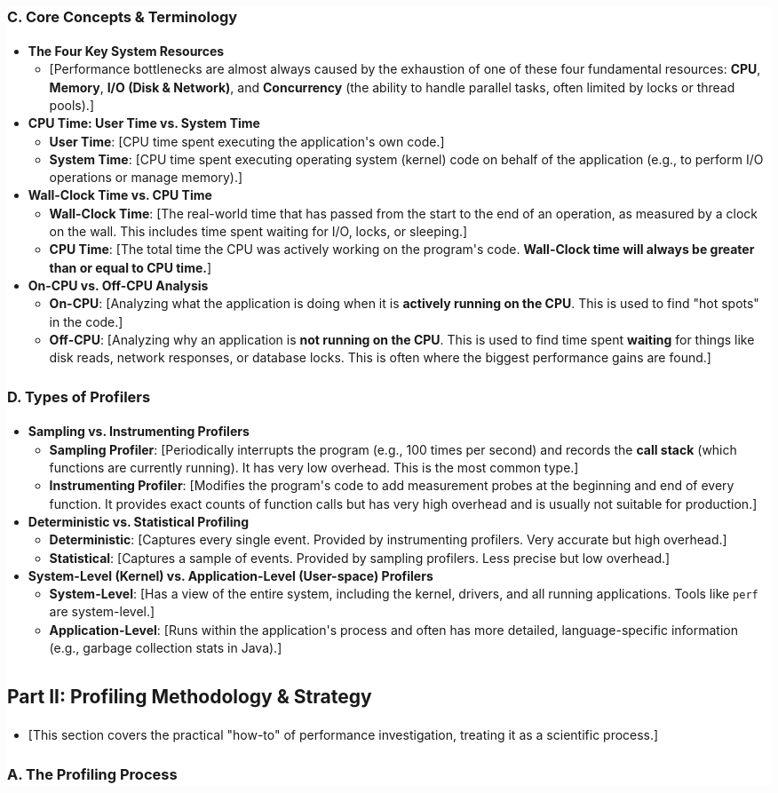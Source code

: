 
### C. Core Concepts & Terminology

*   **The Four Key System Resources**
    *   [Performance bottlenecks are almost always caused by the exhaustion of one of these four fundamental resources: **CPU**, **Memory**, **I/O (Disk & Network)**, and **Concurrency** (the ability to handle parallel tasks, often limited by locks or thread pools).]
*   **CPU Time: User Time vs. System Time**
    *   **User Time**: [CPU time spent executing the application's own code.]
    *   **System Time**: [CPU time spent executing operating system (kernel) code on behalf of the application (e.g., to perform I/O operations or manage memory).]
*   **Wall-Clock Time vs. CPU Time**
    *   **Wall-Clock Time**: [The real-world time that has passed from the start to the end of an operation, as measured by a clock on the wall. This includes time spent waiting for I/O, locks, or sleeping.]
    *   **CPU Time**: [The total time the CPU was actively working on the program's code. **Wall-Clock time will always be greater than or equal to CPU time.**]
*   **On-CPU vs. Off-CPU Analysis**
    *   **On-CPU**: [Analyzing what the application is doing when it is **actively running on the CPU**. This is used to find "hot spots" in the code.]
    *   **Off-CPU**: [Analyzing why an application is **not running on the CPU**. This is used to find time spent **waiting** for things like disk reads, network responses, or database locks. This is often where the biggest performance gains are found.]

### D. Types of Profilers

*   **Sampling vs. Instrumenting Profilers**
    *   **Sampling Profiler**: [Periodically interrupts the program (e.g., 100 times per second) and records the **call stack** (which functions are currently running). It has very low overhead. This is the most common type.]
    *   **Instrumenting Profiler**: [Modifies the program's code to add measurement probes at the beginning and end of every function. It provides exact counts of function calls but has very high overhead and is usually not suitable for production.]
*   **Deterministic vs. Statistical Profiling**
    *   **Deterministic**: [Captures every single event. Provided by instrumenting profilers. Very accurate but high overhead.]
    *   **Statistical**: [Captures a sample of events. Provided by sampling profilers. Less precise but low overhead.]
*   **System-Level (Kernel) vs. Application-Level (User-space) Profilers**
    *   **System-Level**: [Has a view of the entire system, including the kernel, drivers, and all running applications. Tools like `perf` are system-level.]
    *   **Application-Level**: [Runs within the application's process and often has more detailed, language-specific information (e.g., garbage collection stats in Java).]

## Part II: Profiling Methodology & Strategy

*   [This section covers the practical "how-to" of performance investigation, treating it as a scientific process.]

### A. The Profiling Process
